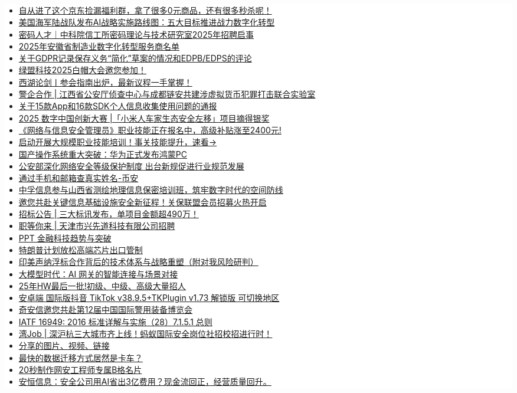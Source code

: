* [自从进了这个京东捡漏福利群，拿了很多0元商品，还有很多秒杀呢！](https://mp.weixin.qq.com/s?__biz=Mzg2NzUzNzk1Mw==&mid=2247498055&idx=1&sn=bac78148b42ffcf0da0e9900a414de59)
* [美国海军陆战队发布AI战略实施路线图：五大目标推进战力数字化转型](https://mp.weixin.qq.com/s?__biz=MzkyMjQ5ODk5OA==&mid=2247509767&idx=1&sn=bcf1826adb7439ea0223e2232d655196)
* [密码人才｜中科院信工所密码理论与技术研究室2025年招聘启事](https://mp.weixin.qq.com/s?__biz=MzkxMTYzMjIwNQ==&mid=2247497445&idx=1&sn=26768f859c101bebe6199c2d311384c0)
* [2025年安徽省制造业数字化转型服务商名单](https://mp.weixin.qq.com/s?__biz=Mzg5OTg5OTI1NQ==&mid=2247490705&idx=1&sn=c233aaa6cc3427f13d55bdde71842029)
* [关于GDPR记录保存义务“简化”草案的情况和EDPB/EDPS的评论](https://mp.weixin.qq.com/s?__biz=MzIxODM0NDU4MQ==&mid=2247507188&idx=1&sn=ac1cfd16e04e4a82bd78d5b26dca98fb)
* [绿盟科技2025白帽大会邀您参加！](https://mp.weixin.qq.com/s?__biz=Mzk0MzUxOTc2MQ==&mid=2247485074&idx=1&sn=e803b9bfa24851f9307259eb7eafc3ca)
* [西湖论剑丨参会指南出炉，最新议程一手掌握！](https://mp.weixin.qq.com/s?__biz=MjM5NTE0MjQyMg==&mid=2650627972&idx=1&sn=475cc3fded9c7528c097631f8c3a0aae)
* [警企合作 | 江西省公安厅侦查中心与成都链安共建涉虚拟货币犯罪打击联合实验室](https://mp.weixin.qq.com/s?__biz=MzU2NzUxMTM0Nw==&mid=2247513655&idx=1&sn=915ff6df2d3b7085070eec3b64381e79)
* [关于15款App和16款SDK个人信息收集使用问题的通报](https://mp.weixin.qq.com/s?__biz=MzkzMjE5MTY5NQ==&mid=2247503777&idx=1&sn=286e247edbaafbd5fa80361db171c9a6)
* [2025 数字中国创新大赛 |「小米人车家生态安全左移」项目摘得银奖](https://mp.weixin.qq.com/s?__biz=MzI2NzI2OTExNA==&mid=2247518049&idx=1&sn=c6656ef15f573cc9a7f2e947d3f3fcef)
* [《网络与信息安全管理员》职业技能正在报名中，高级补贴涨至2400元!](https://mp.weixin.qq.com/s?__biz=Mzg3MDYzMjAyNA==&mid=2247486337&idx=1&sn=cab64e610b689657c76f41fd043213d7)
* [启动开展大规模职业技能培训！事关技能提升，速看→](https://mp.weixin.qq.com/s?__biz=Mzg3MDYzMjAyNA==&mid=2247486337&idx=2&sn=fa1d3d1809f8b21ee7c9085e975988e8)
* [国产操作系统重大突破：华为正式发布鸿蒙PC](https://mp.weixin.qq.com/s?__biz=MzAwMTg3MDQzOA==&mid=2247511891&idx=1&sn=fabfceedbc27570cfc9e2e410304ae3b)
* [公安部深化网络安全等级保护制度 出台新规促进行业规范发展](https://mp.weixin.qq.com/s?__biz=MzIzNDIxODkyMg==&mid=2650086303&idx=1&sn=694807892afbcb5f49e2c9feb143b576)
* [通过手机和邮箱查真实姓名-币安](https://mp.weixin.qq.com/s?__biz=MzU5Mjk3MDA5Ng==&mid=2247486545&idx=1&sn=3a6183472be37dfa6c5b49a813e172d4)
* [中孚信息参与山西省测绘地理信息保密培训班，筑牢数字时代的空间防线](https://mp.weixin.qq.com/s?__biz=MzAxMjE1MDY0NA==&mid=2247509609&idx=1&sn=84415cd3334f376f3fdec44a2c3923ea)
* [邀您共赴关键信息基础设施安全新征程！关保联盟会员招募火热开启](https://mp.weixin.qq.com/s?__biz=MzkxNjU2NjY5MQ==&mid=2247512950&idx=1&sn=68e487f5105966eb87121e50c51438ba)
* [招标公告 | 三大标讯发布，单项目金额超490万！](https://mp.weixin.qq.com/s?__biz=MzkxNjU2NjY5MQ==&mid=2247512950&idx=2&sn=73ab86e542ee36bf53833664f54de1dd)
* [职等你来 | 天津市兴先道科技有限公司招聘](https://mp.weixin.qq.com/s?__biz=MzkxNjU2NjY5MQ==&mid=2247512950&idx=3&sn=b09fa5d0c0769854bfda98d683efe6a4)
* [PPT 金融科技趋势与突破](https://mp.weixin.qq.com/s?__biz=MjM5OTk4MDE2MA==&mid=2655278115&idx=2&sn=ebff765ea9a2c0fdb9064fd651963131)
* [特朗普计划放松高端芯片出口管制](https://mp.weixin.qq.com/s?__biz=MzkxNTI2MTI1NA==&mid=2247503188&idx=2&sn=c1a716d04f9195084f6afdc7d3057201)
* [印美声纳浮标合作背后的技术体系与战略重塑（附对我风险研判）](https://mp.weixin.qq.com/s?__biz=MzA3Mjc1MTkwOA==&mid=2650560918&idx=1&sn=28d2564b8f6438223fe77d6a7bb3714e)
* [大模型时代：AI 网关的智能连接与场景对接](https://mp.weixin.qq.com/s?__biz=Mzg3Njc0NTgwMg==&mid=2247502853&idx=1&sn=cd742d5d59f45a684decf0c3af381c25)
* [25年HW最后一批!初级、中级、高级大量招人](https://mp.weixin.qq.com/s?__biz=MzUyODkwNDIyMg==&mid=2247549838&idx=2&sn=f143b3f9bd0ad4afef7f57222a99f303)
* [安卓端 国际版抖音 TikTok v38.9.5+TKPlugin v1.73 解锁版 可切换地区](https://mp.weixin.qq.com/s?__biz=Mzk0MzI2NzQ5MA==&mid=2247486787&idx=1&sn=f67bf54053bcd77e79377ff35997207d)
* [奇安信邀您共赴第12届中国国际警用装备博览会](https://mp.weixin.qq.com/s?__biz=Mzg3MjE1NjQ0NA==&mid=2247514385&idx=1&sn=f174c5777c01e724f5bd79dc2fcaeea8)
* [IATF 16949: 2016 标准详解与实施（28）7.1.5.1 总则](https://mp.weixin.qq.com/s?__biz=MzA5OTEyNzc1Nw==&mid=2247486396&idx=1&sn=8c764c9fcf99e9fd1072f8d8e9c1749f)
* [湾Job | 深沪杭三大城市齐上线！蚂蚁国际安全岗位社招校招进行时！](https://mp.weixin.qq.com/s?__biz=MzkwOTUyODE5Mg==&mid=2247486012&idx=1&sn=dfbd779111a69f278aad313a0fe86880)
* [分享的图片、视频、链接](https://mp.weixin.qq.com/s?__biz=Mzk0NzQxNzY2OQ==&mid=2247489460&idx=1&sn=1b6bd522c9483ddf5ddcd530b831213e)
* [最快的数据迁移方式居然是卡车？](https://mp.weixin.qq.com/s?__biz=MzU3MjczNzA1Ng==&mid=2247497302&idx=1&sn=12f054c86598a54f4746b6528a15f1c1)
* [20秒制作网安工程师专属B格名片](https://mp.weixin.qq.com/s?__biz=MzkxOTUyOTc0NQ==&mid=2247493425&idx=1&sn=1b9612a2dcd880b38277baba2032b830)
* [安恒信息：安全公司用AI省出3亿费用？现金流回正，经营质量回升。](https://mp.weixin.qq.com/s?__biz=MzkzMDE5MDI5Mg==&mid=2247509176&idx=1&sn=5ac9bd97d8eddd31b4cdf11b6567c898)